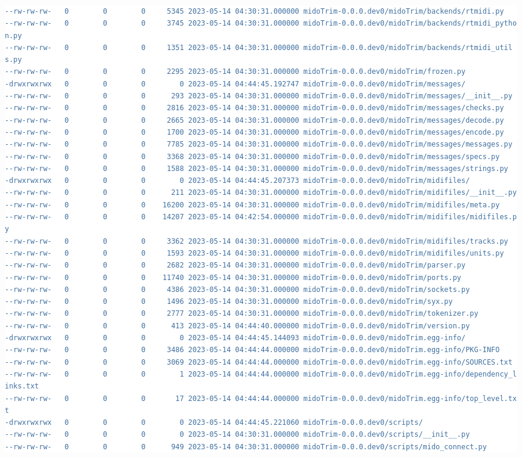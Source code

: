 ```diff
--rw-rw-rw-   0        0        0     5345 2023-05-14 04:30:31.000000 midoTrim-0.0.0.dev0/midoTrim/backends/rtmidi.py
--rw-rw-rw-   0        0        0     3745 2023-05-14 04:30:31.000000 midoTrim-0.0.0.dev0/midoTrim/backends/rtmidi_python.py
--rw-rw-rw-   0        0        0     1351 2023-05-14 04:30:31.000000 midoTrim-0.0.0.dev0/midoTrim/backends/rtmidi_utils.py
--rw-rw-rw-   0        0        0     2295 2023-05-14 04:30:31.000000 midoTrim-0.0.0.dev0/midoTrim/frozen.py
-drwxrwxrwx   0        0        0        0 2023-05-14 04:44:45.192747 midoTrim-0.0.0.dev0/midoTrim/messages/
--rw-rw-rw-   0        0        0      293 2023-05-14 04:30:31.000000 midoTrim-0.0.0.dev0/midoTrim/messages/__init__.py
--rw-rw-rw-   0        0        0     2816 2023-05-14 04:30:31.000000 midoTrim-0.0.0.dev0/midoTrim/messages/checks.py
--rw-rw-rw-   0        0        0     2665 2023-05-14 04:30:31.000000 midoTrim-0.0.0.dev0/midoTrim/messages/decode.py
--rw-rw-rw-   0        0        0     1700 2023-05-14 04:30:31.000000 midoTrim-0.0.0.dev0/midoTrim/messages/encode.py
--rw-rw-rw-   0        0        0     7785 2023-05-14 04:30:31.000000 midoTrim-0.0.0.dev0/midoTrim/messages/messages.py
--rw-rw-rw-   0        0        0     3368 2023-05-14 04:30:31.000000 midoTrim-0.0.0.dev0/midoTrim/messages/specs.py
--rw-rw-rw-   0        0        0     1588 2023-05-14 04:30:31.000000 midoTrim-0.0.0.dev0/midoTrim/messages/strings.py
-drwxrwxrwx   0        0        0        0 2023-05-14 04:44:45.207373 midoTrim-0.0.0.dev0/midoTrim/midifiles/
--rw-rw-rw-   0        0        0      211 2023-05-14 04:30:31.000000 midoTrim-0.0.0.dev0/midoTrim/midifiles/__init__.py
--rw-rw-rw-   0        0        0    16200 2023-05-14 04:30:31.000000 midoTrim-0.0.0.dev0/midoTrim/midifiles/meta.py
--rw-rw-rw-   0        0        0    14207 2023-05-14 04:42:54.000000 midoTrim-0.0.0.dev0/midoTrim/midifiles/midifiles.py
--rw-rw-rw-   0        0        0     3362 2023-05-14 04:30:31.000000 midoTrim-0.0.0.dev0/midoTrim/midifiles/tracks.py
--rw-rw-rw-   0        0        0     1593 2023-05-14 04:30:31.000000 midoTrim-0.0.0.dev0/midoTrim/midifiles/units.py
--rw-rw-rw-   0        0        0     2682 2023-05-14 04:30:31.000000 midoTrim-0.0.0.dev0/midoTrim/parser.py
--rw-rw-rw-   0        0        0    11740 2023-05-14 04:30:31.000000 midoTrim-0.0.0.dev0/midoTrim/ports.py
--rw-rw-rw-   0        0        0     4386 2023-05-14 04:30:31.000000 midoTrim-0.0.0.dev0/midoTrim/sockets.py
--rw-rw-rw-   0        0        0     1496 2023-05-14 04:30:31.000000 midoTrim-0.0.0.dev0/midoTrim/syx.py
--rw-rw-rw-   0        0        0     2777 2023-05-14 04:30:31.000000 midoTrim-0.0.0.dev0/midoTrim/tokenizer.py
--rw-rw-rw-   0        0        0      413 2023-05-14 04:44:40.000000 midoTrim-0.0.0.dev0/midoTrim/version.py
-drwxrwxrwx   0        0        0        0 2023-05-14 04:44:45.144093 midoTrim-0.0.0.dev0/midoTrim.egg-info/
--rw-rw-rw-   0        0        0     3486 2023-05-14 04:44:44.000000 midoTrim-0.0.0.dev0/midoTrim.egg-info/PKG-INFO
--rw-rw-rw-   0        0        0     3069 2023-05-14 04:44:44.000000 midoTrim-0.0.0.dev0/midoTrim.egg-info/SOURCES.txt
--rw-rw-rw-   0        0        0        1 2023-05-14 04:44:44.000000 midoTrim-0.0.0.dev0/midoTrim.egg-info/dependency_links.txt
--rw-rw-rw-   0        0        0       17 2023-05-14 04:44:44.000000 midoTrim-0.0.0.dev0/midoTrim.egg-info/top_level.txt
-drwxrwxrwx   0        0        0        0 2023-05-14 04:44:45.221060 midoTrim-0.0.0.dev0/scripts/
--rw-rw-rw-   0        0        0        0 2023-05-14 04:30:31.000000 midoTrim-0.0.0.dev0/scripts/__init__.py
--rw-rw-rw-   0        0        0      949 2023-05-14 04:30:31.000000 midoTrim-0.0.0.dev0/scripts/mido_connect.py
```